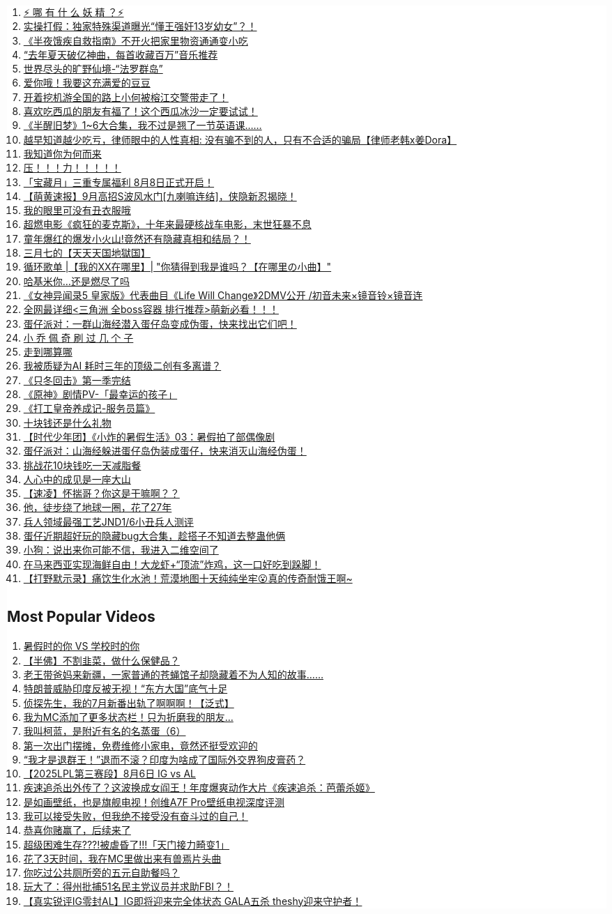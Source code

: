 1. [⚡️ 哪 有 什 么 妖 精 ？⚡️](https://www.bilibili.com/video/BV1xzhTzZEUW)
1. [实操打假：独家特殊渠道曝光“懂王强奸13岁幼女”？！](https://www.bilibili.com/video/BV1XUtGzLEqc)
1. [《半夜饿疾自救指南》不开火把家里物资通通变小吃](https://www.bilibili.com/video/BV1TztnzsEWF)
1. [“去年夏天破亿神曲，每首收藏百万”音乐推荐](https://www.bilibili.com/video/BV1MzhuziEQ9)
1. [世界尽头的旷野仙境-“法罗群岛”](https://www.bilibili.com/video/BV1k5tVztEY8)
1. [爱你哦！我要这充满爱的豆豆](https://www.bilibili.com/video/BV1wahgzcEQc)
1. [开着挖机游全国的路上小何被榕江交警带走了！](https://www.bilibili.com/video/BV1hRhgz5EVF)
1. [喜欢吃西瓜的朋友有福了！这个西瓜冰沙一定要试试！](https://www.bilibili.com/video/BV163tnzCEe5)
1. [《半醒旧梦》1~6大合集，我不过是翘了一节英语课……](https://www.bilibili.com/video/BV1JHhVzeEGj)
1. [越早知道越少吃亏，律师眼中的人性真相: 没有骗不到的人，只有不合适的骗局【律师老韩x姜Dora】](https://www.bilibili.com/video/BV1EshVzaEFQ)
1. [我知道你为何而来](https://www.bilibili.com/video/BV16qhGzeEfn)
1. [压！！！力！！！！！](https://www.bilibili.com/video/BV1yzhjzUEd6)
1. [「宝藏月」三重专属福利 8月8日正式开启！](https://www.bilibili.com/video/BV1hUtJzbELG)
1. [【萌黄速报】9月高招S波风水门[九喇嘛连结]，侠隐新忍揭晓！](https://www.bilibili.com/video/BV1dktgzrE52)
1. [我的眼里可没有丑衣服哦](https://www.bilibili.com/video/BV1mPh3zMEN1)
1. [超燃电影《疯狂的麦克斯》，十年来最硬核战车电影，末世狂暴不息](https://www.bilibili.com/video/BV1TwhpzuEhi)
1. [童年爆红的爆发小火山!竟然还有隐藏真相和结局？！](https://www.bilibili.com/video/BV1DxhxzJE7f)
1. [三月七的【天天天国地獄国】](https://www.bilibili.com/video/BV1oftnz6EyW)
1. [循环歌单 |【我的XX在哪里】| "你猜得到我是谁吗？【在哪里の小曲】"](https://www.bilibili.com/video/BV1EhhLzKEMm)
1. [哈基米你…还是燃尽了吗](https://www.bilibili.com/video/BV1FetGzdE55)
1. [《女神异闻录5 皇家版》代表曲目《Life Will Change》2DMV公开 /初音未来×镜音铃×镜音连](https://www.bilibili.com/video/BV1WP8yzWEyk)
1. [全网最详细<三角洲 全boss容器 排行推荐>萌新必看！！！](https://www.bilibili.com/video/BV1r3huzREtf)
1. [蛋仔派对：一群山海经潜入蛋仔岛变成伪蛋，快来找出它们吧！](https://www.bilibili.com/video/BV1pVh3zwELK)
1. [小 乔 佩 奇 刷 过 几 个 子](https://www.bilibili.com/video/BV18yhVzUE5D)
1. [走到哪算哪](https://www.bilibili.com/video/BV1zghtzMEbB)
1. [我被质疑为AI 耗时三年的顶级二创有多离谱？](https://www.bilibili.com/video/BV145h7zREN5)
1. [《只冬回击》第一季完结](https://www.bilibili.com/video/BV1FUtEz6Eaz)
1. [《原神》剧情PV-「最幸运的孩子」](https://www.bilibili.com/video/BV1HTtnzjEoN)
1. [《打工皇帝养成记-服务员篇》](https://www.bilibili.com/video/BV1znh3z4Efj)
1. [十块钱还是什么礼物](https://www.bilibili.com/video/BV1LVtjzdEgB)
1. [【时代少年团】《小炸的暑假生活》03：暑假拍了部偶像剧](https://www.bilibili.com/video/BV1GutgzNEvg)
1. [蛋仔派对：山海经躲进蛋仔岛伪装成蛋仔，快来消灭山海经伪蛋！](https://www.bilibili.com/video/BV1NUh3zMEjp)
1. [挑战花10块钱吃一天减脂餐](https://www.bilibili.com/video/BV1g5hhzAEbi)
1. [人心中的成见是一座大山](https://www.bilibili.com/video/BV1ZAhGzoETD)
1. [【速凌】怀揣哥？你这是干嘛啊？？](https://www.bilibili.com/video/BV1T6h8z4ELK)
1. [他，徒步绕了地球一圈，花了27年](https://www.bilibili.com/video/BV1K9hLznEFH)
1. [兵人领域最强工艺JND1/6小丑兵人测评](https://www.bilibili.com/video/BV1PCh8zsEsX)
1. [蛋仔近期超好玩的隐藏bug大合集，趁搭子不知道去整蛊他俩](https://www.bilibili.com/video/BV1SUtMzfEPN)
1. [小狗：说出来你可能不信，我进入二维空间了](https://www.bilibili.com/video/BV1n2tjzPEFR)
1. [在马来西亚实现海鲜自由！大龙虾+“顶流”炸鸡，这一口好吃到跺脚！](https://www.bilibili.com/video/BV1yPtnzEEPZ)
1. [【打野默示录】痛饮生化水池！荒漠地图十天纯纯坐牢😮真的传奇耐饿王啊~](https://www.bilibili.com/video/BV1N2h3zzEBq)

## Most Popular Videos
1. [暑假时的你 VS 学校时的你](https://www.bilibili.com/video/BV14ctwzBEeQ)
1. [【半佛】不割韭菜，做什么保健品？](https://www.bilibili.com/video/BV1QjhWzmEcC)
1. [老王带爸妈来新疆，一家普通的苍蝇馆子却隐藏着不为人知的故事……](https://www.bilibili.com/video/BV1CUtwzvEDS)
1. [特朗普威胁印度反被无视！“东方大国”底气十足](https://www.bilibili.com/video/BV1g9tczVEtk)
1. [侦探先生，我的7月新番出轨了啊啊啊！【泛式】](https://www.bilibili.com/video/BV1rTtnzjETE)
1. [我为MC添加了更多状态栏！只为折磨我的朋友…](https://www.bilibili.com/video/BV1dL4ZzrExj)
1. [我叫柯蓝，是附近有名的名蒸蛋（6）](https://www.bilibili.com/video/BV1ZvtJzMEzk)
1. [第一次出门摆摊，免费维修小家电，竟然还挺受欢迎的](https://www.bilibili.com/video/BV1unt5zVEPK)
1. [“我才是退群王！”退而不滚？印度为啥成了国际外交界狗皮膏药？](https://www.bilibili.com/video/BV1sstczAEtR)
1. [【2025LPL第三赛段】8月6日 IG vs AL](https://www.bilibili.com/video/BV18ZtAzEEzS)
1. [疾速追杀出外传了？这波换成女阎王！年度爆爽动作大片《疾速追杀：芭蕾杀姬》](https://www.bilibili.com/video/BV194twzSEiU)
1. [是如画壁纸，也是旗舰电视！创维A7F Pro壁纸电视深度评测](https://www.bilibili.com/video/BV1Uz82zTEnr)
1. [我可以接受失败，但我绝不接受没有奋斗过的自己！](https://www.bilibili.com/video/BV1C54Rz1E6g)
1. [恭喜你赌赢了，后续来了](https://www.bilibili.com/video/BV1nQtFzdEpk)
1. [超级困难生存???!被虐昏了!!!「天门接力畸变1」](https://www.bilibili.com/video/BV1434RzmEJb)
1. [花了3天时间，我在MC里做出来有兽焉片头曲](https://www.bilibili.com/video/BV1a1tJzhEMw)
1. [你吃过公共厕所旁的五元自助餐吗？](https://www.bilibili.com/video/BV1oEbSzsEUR)
1. [玩大了：得州批捕51名民主党议员并求助FBI？！](https://www.bilibili.com/video/BV1GUtcz2ED9)
1. [【真实锐评IG零封AL】IG即将迎来完全体状态 GALA五杀 theshy迎来守护者！](https://www.bilibili.com/video/BV1eMtAzQEAZ)